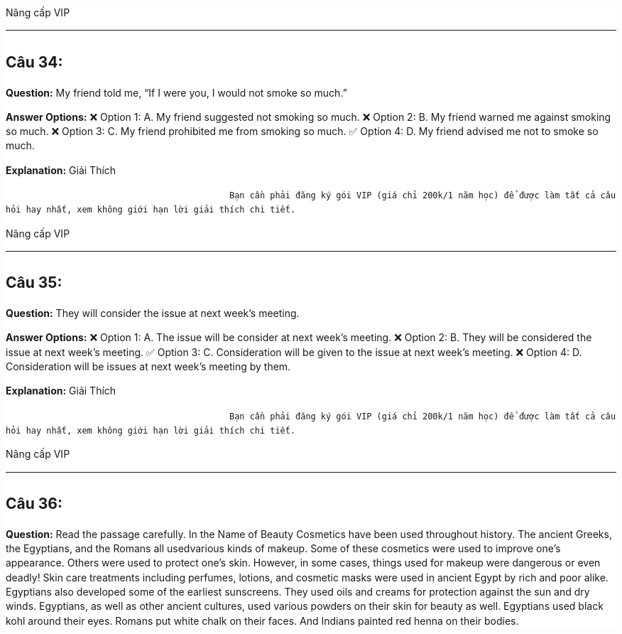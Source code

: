
Nâng cấp VIP

---

## Câu 34:

**Question:** My friend told me, “If I were you, I would not smoke so much.”

**Answer Options:**
❌ Option 1: A. My friend suggested not smoking so much.
❌ Option 2: B. My friend warned me against smoking so much.
❌ Option 3: C. My friend prohibited me from smoking so much.
✅ Option 4: D. My friend advised me not to smoke so much.

**Explanation:** Giải Thích




                                                Bạn cần phải đăng ký gói VIP (giá chỉ 200k/1 năm học) để được làm tất cả câu hỏi hay nhất, xem không giới hạn lời giải thích chi tiết.
                                            

Nâng cấp VIP

---

## Câu 35:

**Question:** They will consider the issue at next week’s meeting.

**Answer Options:**
❌ Option 1: A. The issue will be consider at next week’s meeting.
❌ Option 2: B. They will be considered the issue at next week’s meeting.
✅ Option 3: C. Consideration will be given to the issue at next week’s meeting.
❌ Option 4: D. Consideration will be issues at next week’s meeting by them.

**Explanation:** Giải Thích




                                                Bạn cần phải đăng ký gói VIP (giá chỉ 200k/1 năm học) để được làm tất cả câu hỏi hay nhất, xem không giới hạn lời giải thích chi tiết.
                                            

Nâng cấp VIP

---

## Câu 36:

**Question:** Read the passage carefully.
In the Name of Beauty
Cosmetics have been used throughout history. The ancient Greeks, the Egyptians, and the Romans all usedvarious kinds of makeup. Some of these cosmetics were used to improve one’s appearance. Others were used to protect one’s skin. However, in some cases, things used for makeup were dangerous or even deadly!
Skin care treatments including perfumes, lotions, and cosmetic masks were used in ancient Egypt by rich and poor alike. Egyptians also developed some of the earliest sunscreens. They used oils and creams for protection against the sun and dry winds. Egyptians, as well as other ancient cultures, used various powders on their skin for beauty as well. Egyptians used black kohl around their eyes. Romans put white chalk on their faces. And Indians painted red henna on their bodies.